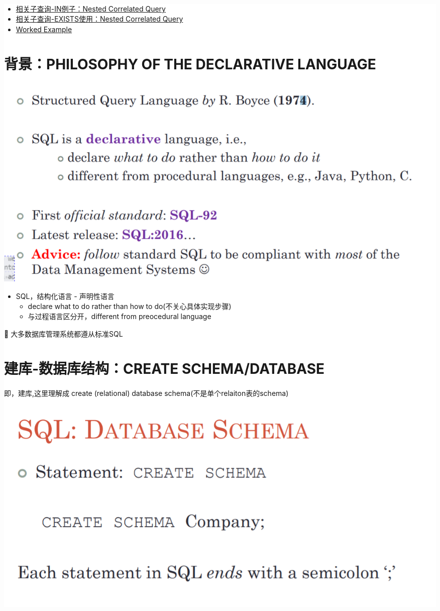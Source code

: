   * [相关子查询-IN例子：Nested Correlated Query](#相关子查询-in例子nested-correlated-query)
  * [相关子查询-EXISTS使用：Nested Correlated Query](#相关子查询-exists使用nested-correlated-query)
* [Worked Example](#worked-example)

# 背景：PHILOSOPHY OF THE DECLARATIVE LANGUAGE

![](/static/2021-02-01-22-17-12.png)

* SQL，结构化语言 - 声明性语言
  * declare what to do rather than how to do(不关心具体实现步骤)
  * 与过程语言区分开，different from preocedural language

:orange: 大多数据库管理系统都遵从标准SQL

# 建库-数据库结构：CREATE SCHEMA/DATABASE

即，建库,这里理解成 create (relational) database schema(不是单个relaiton表的schema)

![](/static/2021-02-01-22-24-41.png)
